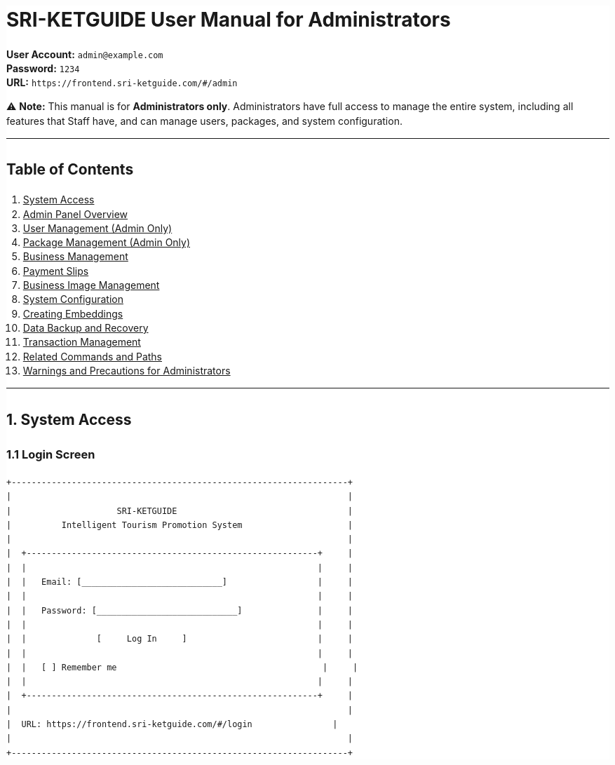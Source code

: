# SRI-KETGUIDE User Manual for Administrators

**User Account:** `admin@example.com`  
**Password:** `1234`  
**URL:** `https://frontend.sri-ketguide.com/#/admin`

⚠️ **Note:** This manual is for **Administrators only**. Administrators have full access to manage the entire system, including all features that Staff have, and can manage users, packages, and system configuration.

---

## Table of Contents
1. [System Access](#1-system-access)
2. [Admin Panel Overview](#2-admin-panel-overview)
3. [User Management (Admin Only)](#3-user-management-admin-only)
4. [Package Management (Admin Only)](#4-package-management-admin-only)
5. [Business Management](#5-business-management)
6. [Payment Slips](#6-payment-slips)
7. [Business Image Management](#7-business-image-management)
8. [System Configuration](#8-system-configuration)
9. [Creating Embeddings](#9-creating-embeddings)
10. [Data Backup and Recovery](#10-data-backup-and-recovery)
11. [Transaction Management](#11-transaction-management)
12. [Related Commands and Paths](#12-related-commands-and-paths)
13. [Warnings and Precautions for Administrators](#13-warnings-and-precautions-for-administrators)

---

## 1. System Access

### 1.1 Login Screen

```
+-------------------------------------------------------------------+
|                                                                   |
|                     SRI-KETGUIDE                                  |
|          Intelligent Tourism Promotion System                     |
|                                                                   |
|  +----------------------------------------------------------+     |
|  |                                                          |     |
|  |   Email: [____________________________]                  |     |
|  |                                                          |     |
|  |   Password: [____________________________]               |     |
|  |                                                          |     |
|  |              [     Log In     ]                          |     |
|  |                                                          |     |
|  |   [ ] Remember me                                         |     |
|  |                                                          |     |
|  +----------------------------------------------------------+     |
|                                                                   |
|  URL: https://frontend.sri-ketguide.com/#/login                |
|                                                                   |
+-------------------------------------------------------------------+
```
